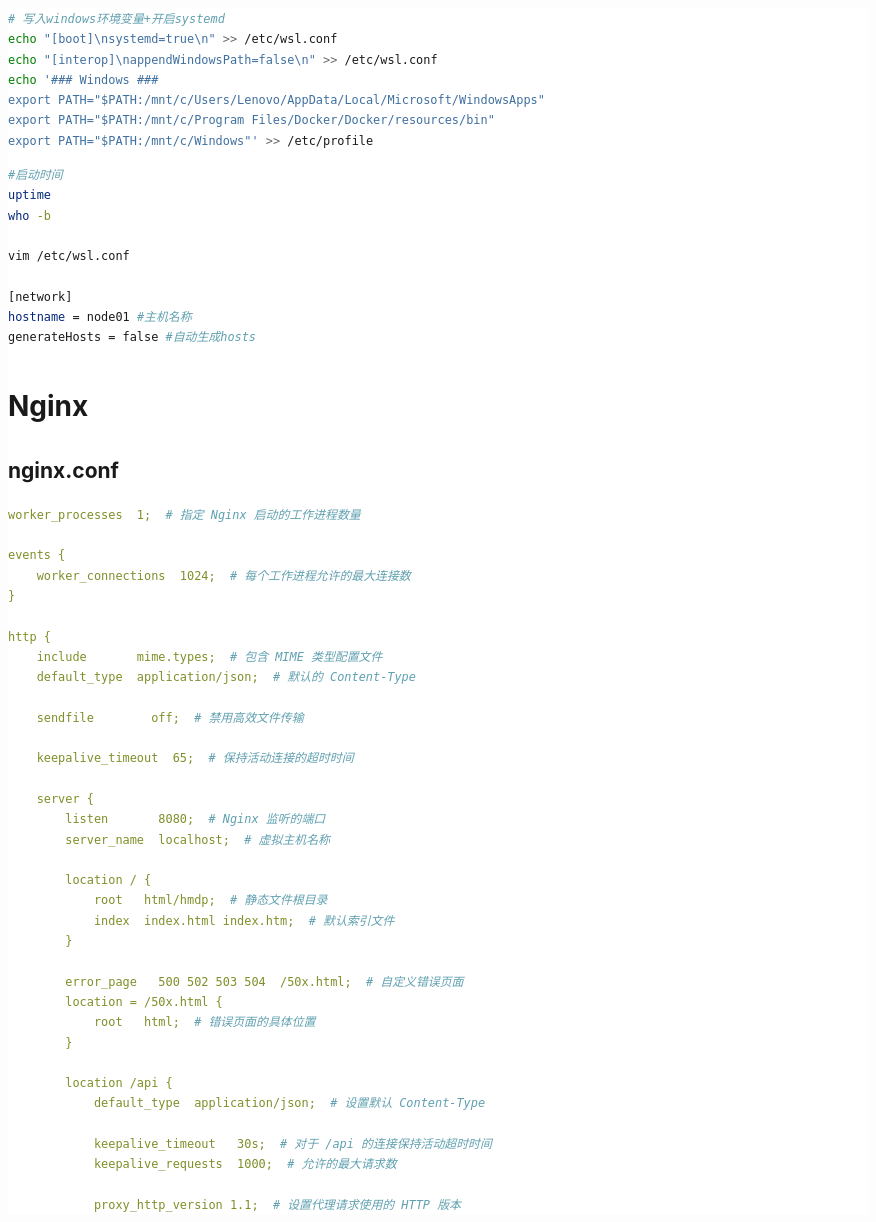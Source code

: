 ```sh
# 写入windows环境变量+开启systemd			
echo "[boot]\nsystemd=true\n" >> /etc/wsl.conf
echo "[interop]\nappendWindowsPath=false\n" >> /etc/wsl.conf
echo '### Windows ###
export PATH="$PATH:/mnt/c/Users/Lenovo/AppData/Local/Microsoft/WindowsApps"
export PATH="$PATH:/mnt/c/Program Files/Docker/Docker/resources/bin"
export PATH="$PATH:/mnt/c/Windows"' >> /etc/profile
```

```sh
#启动时间
uptime 
who -b

vim /etc/wsl.conf

[network]
hostname = node01 #主机名称
generateHosts = false #自动生成hosts
```



# Nginx

## nginx.conf

```yaml
worker_processes  1;  # 指定 Nginx 启动的工作进程数量

events {
    worker_connections  1024;  # 每个工作进程允许的最大连接数
}

http {
    include       mime.types;  # 包含 MIME 类型配置文件
    default_type  application/json;  # 默认的 Content-Type

    sendfile        off;  # 禁用高效文件传输

    keepalive_timeout  65;  # 保持活动连接的超时时间

    server {
        listen       8080;  # Nginx 监听的端口
        server_name  localhost;  # 虚拟主机名称

        location / {
            root   html/hmdp;  # 静态文件根目录
            index  index.html index.htm;  # 默认索引文件
        }

        error_page   500 502 503 504  /50x.html;  # 自定义错误页面
        location = /50x.html {
            root   html;  # 错误页面的具体位置
        }

        location /api {  
            default_type  application/json;  # 设置默认 Content-Type

            keepalive_timeout   30s;  # 对于 /api 的连接保持活动超时时间
            keepalive_requests  1000;  # 允许的最大请求数

            proxy_http_version 1.1;  # 设置代理请求使用的 HTTP 版本
```